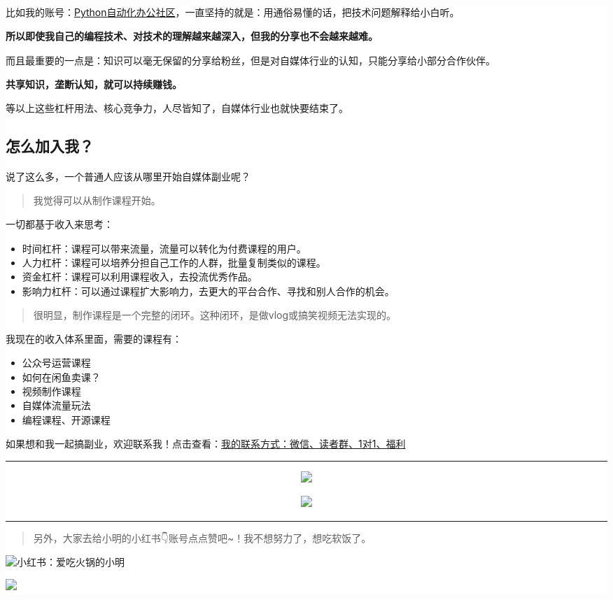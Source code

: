 比如我的账号：[Python自动化办公社区](https://www.python-office.com/)，一直坚持的就是：用通俗易懂的话，把技术问题解释给小白听。

**所以即使我自己的编程技术、对技术的理解越来越深入，但我的分享也不会越来越难。**

而且最重要的一点是：知识可以毫无保留的分享给粉丝，但是对自媒体行业的认知，只能分享给小部分合作伙伴。

**共享知识，垄断认知，就可以持续赚钱。**

等以上这些杠杆用法、核心竞争力，人尽皆知了，自媒体行业也就快要结束了。

## 怎么加入我？

说了这么多，一个普通人应该从哪里开始自媒体副业呢？

> 我觉得可以从制作课程开始。

一切都基于收入来思考：

- 时间杠杆：课程可以带来流量，流量可以转化为付费课程的用户。
- 人力杠杆：课程可以培养分担自己工作的人群，批量复制类似的课程。
- 资金杠杆：课程可以利用课程收入，去投流优秀作品。
- 影响力杠杆：可以通过课程扩大影响力，去更大的平台合作、寻找和别人合作的机会。

> 很明显，制作课程是一个完整的闭环。这种闭环，是做vlog或搞笑视频无法实现的。

我现在的收入体系里面，需要的课程有：

- 公众号运营课程
- 如何在闲鱼卖课？
- 视频制作课程
- 自媒体流量玩法
- 编程课程、开源课程

如果想和我一起搞副业，欢迎联系我！点击查看：[我的联系方式：微信、读者群、1对1、福利](http://www.python4office.cn/wechat-qrcode/)

---

<p align="center" id='30讲自动化办公-banner'>
    <a target="_blank" href='https://www.python-office.com/video/video.html'>
    <img src="https://website-python-1300615378.cos.ap-nanjing.myqcloud.com/%E5%BC%95%E5%AF%BC%E8%B6%85%E9%93%BE%E6%8E%A5%2Fauto-work.jpg" width="100%"/>
    </a>   
</p>

<p align="center" id='15讲入门-banner'>
    <a target="_blank" href='http://www.python-office.com/course-002/15-Python/15-Python.html'>
    <img src="https://website-python-1300615378.cos.ap-nanjing.myqcloud.com/course/15%E8%AE%B2%E5%85%A5%E9%97%A8-%E6%A8%AA.jpg" width="100%"/>
    </a>   
</p>


---

> 另外，大家去给小明的小红书👇账号点点赞吧~！我不想努力了，想吃软饭了。

![小红书：爱吃火锅的小明](https://raw.gitcode.com/user-images/assets/5027920/24fb7a85-b1f1-43ab-a208-7ebf008933b2/image.png 'image.png')


![](https://cos.python-office.com/ads/gzh/sub-py.jpg)
